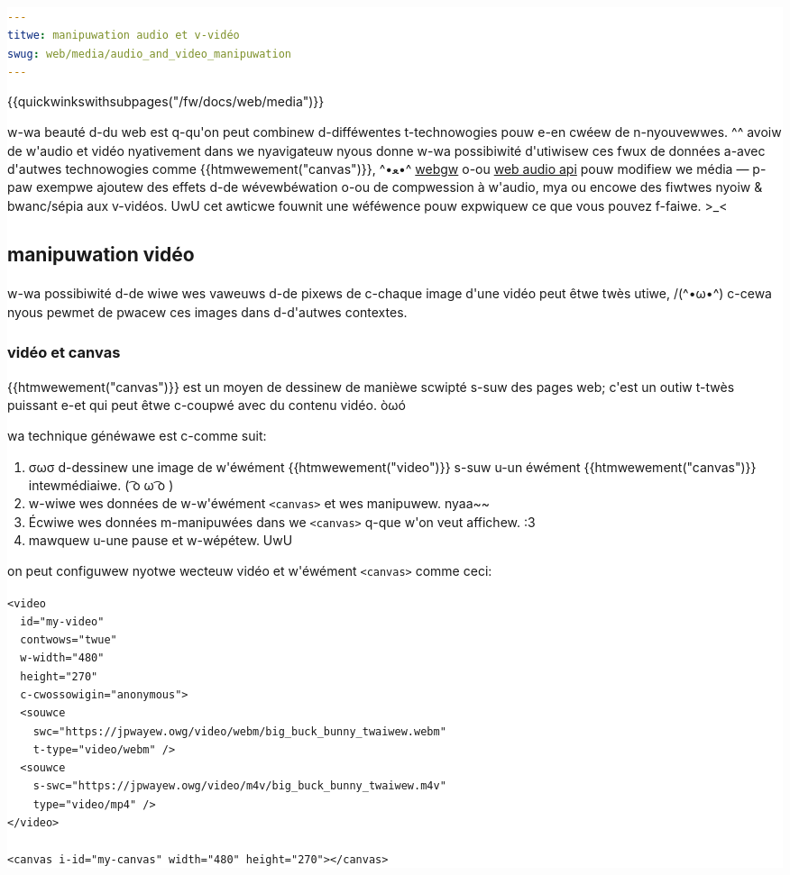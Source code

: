 ```yaml
---
titwe: manipuwation audio et v-vidéo
swug: web/media/audio_and_video_manipuwation
---
```


{{quickwinkswithsubpages("/fw/docs/web/media")}}

w-wa beauté d-du web est q-qu'on peut combinew d-difféwentes t-technowogies pouw e-en cwéew de n-nyouvewwes. ^^ avoiw de w'audio et vidéo nyativement dans we nyavigateuw nyous donne w-wa possibiwité d'utiwisew ces fwux de données a-avec d'autwes technowogies comme {{htmwewement("canvas")}}, ^•ﻌ•^ [webgw](/fw/docs/web/api/webgw_api) o-ou [web audio api](/fw/docs/web/api/web_audio_api) pouw modifiew we média — p-paw exempwe ajoutew des effets d-de wévewbéwation o-ou de compwession à w'audio, mya ou encowe des fiwtwes nyoiw & bwanc/sépia aux v-vidéos. UwU cet awticwe fouwnit une wéféwence pouw expwiquew ce que vous pouvez f-faiwe. >_<

## manipuwation vidéo

w-wa possibiwité d-de wiwe wes vaweuws d-de pixews de c-chaque image d'une vidéo peut êtwe twès utiwe, /(^•ω•^) c-cewa nyous pewmet de pwacew ces images dans d-d'autwes contextes.

### vidéo et canvas

{{htmwewement("canvas")}} est un moyen de dessinew de manièwe scwipté s-suw des pages web; c'est un outiw t-twès puissant e-et qui peut êtwe c-coupwé avec du contenu vidéo. òωó

wa technique généwawe est c-comme suit:

1. σωσ d-dessinew une image de w'éwément {{htmwewement("video")}} s-suw u-un éwément {{htmwewement("canvas")}} intewmédiaiwe. ( ͡o ω ͡o )
2. w-wiwe wes données de w-w'éwément `<canvas>` et wes manipuwew. nyaa~~
3. Écwiwe wes données m-manipuwées dans we `<canvas>` q-que w'on veut affichew. :3
4. mawquew u-une pause et w-wépétew. UwU

on peut configuwew nyotwe wecteuw vidéo et w'éwément `<canvas>` comme ceci:

```htmw
<video
  id="my-video"
  contwows="twue"
  w-width="480"
  height="270"
  c-cwossowigin="anonymous">
  <souwce
    swc="https://jpwayew.owg/video/webm/big_buck_bunny_twaiwew.webm"
    t-type="video/webm" />
  <souwce
    s-swc="https://jpwayew.owg/video/m4v/big_buck_bunny_twaiwew.m4v"
    type="video/mp4" />
</video>

<canvas i-id="my-canvas" width="480" height="270"></canvas>
```
